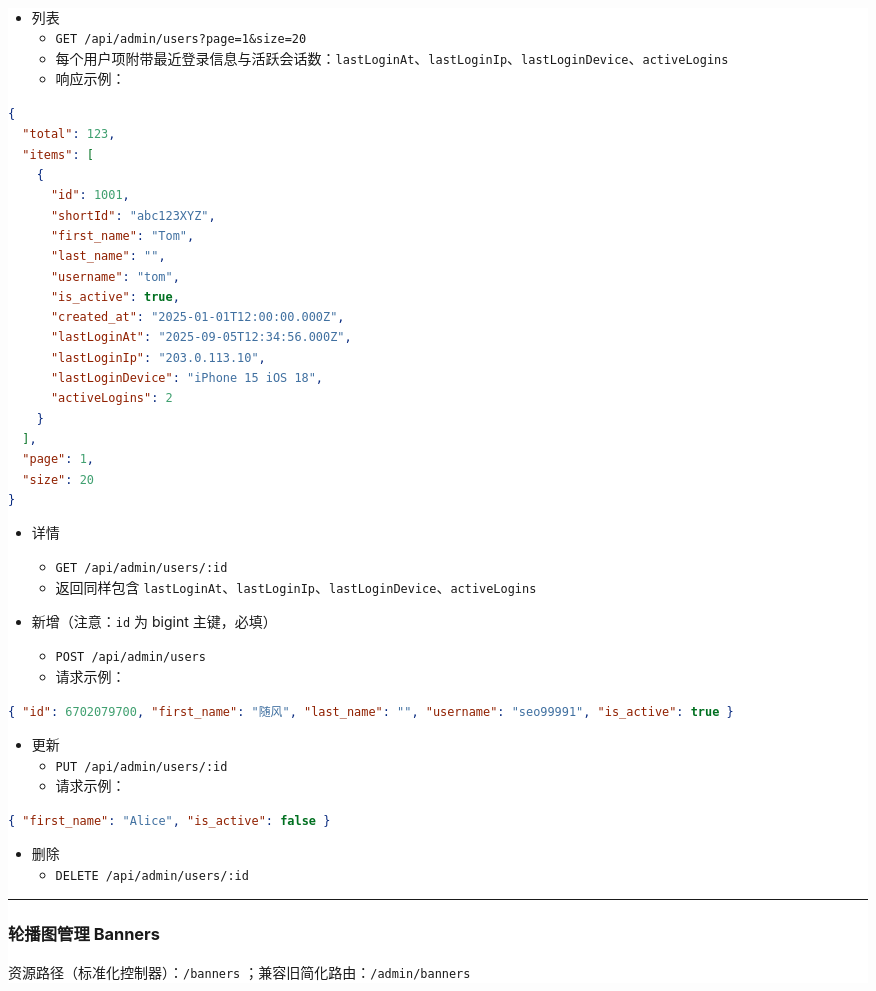 - 列表
  - `GET /api/admin/users?page=1&size=20`
  - 每个用户项附带最近登录信息与活跃会话数：`lastLoginAt`、`lastLoginIp`、`lastLoginDevice`、`activeLogins`
  - 响应示例：
```json
{
  "total": 123,
  "items": [
    {
      "id": 1001,
      "shortId": "abc123XYZ",
      "first_name": "Tom",
      "last_name": "",
      "username": "tom",
      "is_active": true,
      "created_at": "2025-01-01T12:00:00.000Z",
      "lastLoginAt": "2025-09-05T12:34:56.000Z",
      "lastLoginIp": "203.0.113.10",
      "lastLoginDevice": "iPhone 15 iOS 18",
      "activeLogins": 2
    }
  ],
  "page": 1,
  "size": 20
}
```

- 详情
  - `GET /api/admin/users/:id`
  - 返回同样包含 `lastLoginAt`、`lastLoginIp`、`lastLoginDevice`、`activeLogins`

- 新增（注意：`id` 为 bigint 主键，必填）
  - `POST /api/admin/users`
  - 请求示例：
```json
{ "id": 6702079700, "first_name": "随风", "last_name": "", "username": "seo99991", "is_active": true }
```

- 更新
  - `PUT /api/admin/users/:id`
  - 请求示例：
```json
{ "first_name": "Alice", "is_active": false }
```

- 删除
  - `DELETE /api/admin/users/:id`

---

### 轮播图管理 Banners

资源路径（标准化控制器）：`/banners` ；兼容旧简化路由：`/admin/banners`
